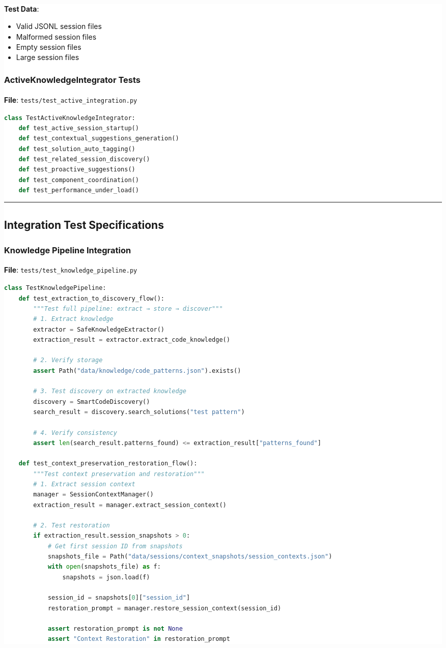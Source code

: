 **Test Data**:
- Valid JSONL session files
- Malformed session files
- Empty session files
- Large session files

### ActiveKnowledgeIntegrator Tests

**File**: `tests/test_active_integration.py`

```python
class TestActiveKnowledgeIntegrator:
    def test_active_session_startup()
    def test_contextual_suggestions_generation()
    def test_solution_auto_tagging()
    def test_related_session_discovery()
    def test_proactive_suggestions()
    def test_component_coordination()
    def test_performance_under_load()
```

---

## Integration Test Specifications

### Knowledge Pipeline Integration

**File**: `tests/test_knowledge_pipeline.py`

```python
class TestKnowledgePipeline:
    def test_extraction_to_discovery_flow():
        """Test full pipeline: extract → store → discover"""
        # 1. Extract knowledge
        extractor = SafeKnowledgeExtractor()
        extraction_result = extractor.extract_code_knowledge()
        
        # 2. Verify storage
        assert Path("data/knowledge/code_patterns.json").exists()
        
        # 3. Test discovery on extracted knowledge
        discovery = SmartCodeDiscovery()
        search_result = discovery.search_solutions("test pattern")
        
        # 4. Verify consistency
        assert len(search_result.patterns_found) <= extraction_result["patterns_found"]
    
    def test_context_preservation_restoration_flow():
        """Test context preservation and restoration"""
        # 1. Extract session context
        manager = SessionContextManager()
        extraction_result = manager.extract_session_context()
        
        # 2. Test restoration
        if extraction_result.session_snapshots > 0:
            # Get first session ID from snapshots
            snapshots_file = Path("data/sessions/context_snapshots/session_contexts.json")
            with open(snapshots_file) as f:
                snapshots = json.load(f)
            
            session_id = snapshots[0]["session_id"]
            restoration_prompt = manager.restore_session_context(session_id)
            
            assert restoration_prompt is not None
            assert "Context Restoration" in restoration_prompt
```